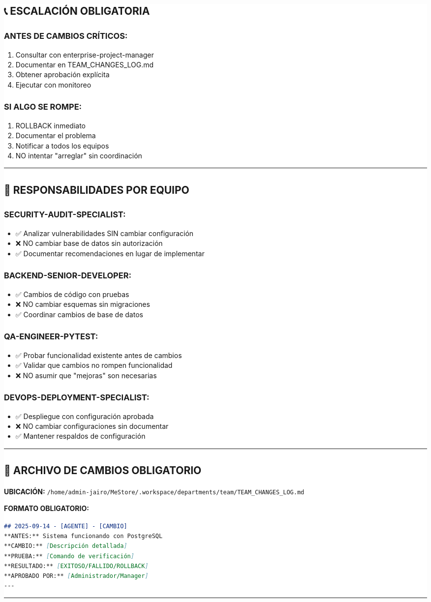
## 📞 ESCALACIÓN OBLIGATORIA

### **ANTES DE CAMBIOS CRÍTICOS:**
1. Consultar con enterprise-project-manager
2. Documentar en TEAM_CHANGES_LOG.md
3. Obtener aprobación explícita
4. Ejecutar con monitoreo

### **SI ALGO SE ROMPE:**
1. ROLLBACK inmediato
2. Documentar el problema
3. Notificar a todos los equipos
4. NO intentar "arreglar" sin coordinación

---

## 🎯 RESPONSABILIDADES POR EQUIPO

### **SECURITY-AUDIT-SPECIALIST:**
- ✅ Analizar vulnerabilidades SIN cambiar configuración
- ❌ NO cambiar base de datos sin autorización
- ✅ Documentar recomendaciones en lugar de implementar

### **BACKEND-SENIOR-DEVELOPER:**
- ✅ Cambios de código con pruebas
- ❌ NO cambiar esquemas sin migraciones
- ✅ Coordinar cambios de base de datos

### **QA-ENGINEER-PYTEST:**
- ✅ Probar funcionalidad existente antes de cambios
- ✅ Validar que cambios no rompen funcionalidad
- ❌ NO asumir que "mejoras" son necesarias

### **DEVOPS-DEPLOYMENT-SPECIALIST:**
- ✅ Despliegue con configuración aprobada
- ❌ NO cambiar configuraciones sin documentar
- ✅ Mantener respaldos de configuración

---

## 📝 ARCHIVO DE CAMBIOS OBLIGATORIO

**UBICACIÓN:** `/home/admin-jairo/MeStore/.workspace/departments/team/TEAM_CHANGES_LOG.md`

**FORMATO OBLIGATORIO:**
```markdown
## 2025-09-14 - [AGENTE] - [CAMBIO]
**ANTES:** Sistema funcionando con PostgreSQL
**CAMBIO:** [Descripción detallada]
**PRUEBA:** [Comando de verificación]
**RESULTADO:** [EXITOSO/FALLIDO/ROLLBACK]
**APROBADO POR:** [Administrador/Manager]
---
```

---